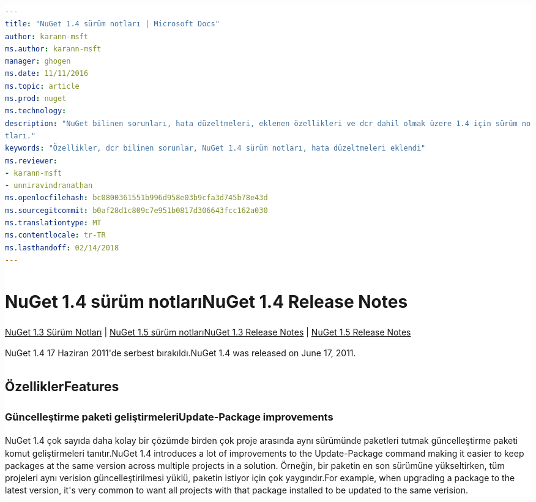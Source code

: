 ```yaml
---
title: "NuGet 1.4 sürüm notları | Microsoft Docs"
author: karann-msft
ms.author: karann-msft
manager: ghogen
ms.date: 11/11/2016
ms.topic: article
ms.prod: nuget
ms.technology: 
description: "NuGet bilinen sorunları, hata düzeltmeleri, eklenen özellikleri ve dcr dahil olmak üzere 1.4 için sürüm notları."
keywords: "Özellikler, dcr bilinen sorunlar, NuGet 1.4 sürüm notları, hata düzeltmeleri eklendi"
ms.reviewer:
- karann-msft
- unniravindranathan
ms.openlocfilehash: bc0800361551b996d958e03b9cfa3d745b78e43d
ms.sourcegitcommit: b0af28d1c809c7e951b0817d306643fcc162a030
ms.translationtype: MT
ms.contentlocale: tr-TR
ms.lasthandoff: 02/14/2018
---
```

# <a name="nuget-14-release-notes"></a><span data-ttu-id="51d7e-104">NuGet 1.4 sürüm notları</span><span class="sxs-lookup"><span data-stu-id="51d7e-104">NuGet 1.4 Release Notes</span></span>

<span data-ttu-id="51d7e-105">[NuGet 1.3 Sürüm Notları](../release-notes/nuget-1.3.md) | [NuGet 1.5 sürüm notları](../release-notes/nuget-1.5.md)</span><span class="sxs-lookup"><span data-stu-id="51d7e-105">[NuGet 1.3 Release Notes](../release-notes/nuget-1.3.md) | [NuGet 1.5 Release Notes](../release-notes/nuget-1.5.md)</span></span>

<span data-ttu-id="51d7e-106">NuGet 1.4 17 Haziran 2011'de serbest bırakıldı.</span><span class="sxs-lookup"><span data-stu-id="51d7e-106">NuGet 1.4 was released on June 17, 2011.</span></span>

## <a name="features"></a><span data-ttu-id="51d7e-107">Özellikler</span><span class="sxs-lookup"><span data-stu-id="51d7e-107">Features</span></span>

### <a name="update-package-improvements"></a><span data-ttu-id="51d7e-108">Güncelleştirme paketi geliştirmeleri</span><span class="sxs-lookup"><span data-stu-id="51d7e-108">Update-Package improvements</span></span>
<span data-ttu-id="51d7e-109">NuGet 1.4 çok sayıda daha kolay bir çözümde birden çok proje arasında aynı sürümünde paketleri tutmak güncelleştirme paketi komut geliştirmeleri tanıtır.</span><span class="sxs-lookup"><span data-stu-id="51d7e-109">NuGet 1.4 introduces a lot of improvements to the Update-Package command making it easier to keep packages at the same version across multiple projects in a solution.</span></span> <span data-ttu-id="51d7e-110">Örneğin, bir paketin en son sürümüne yükseltirken, tüm projeleri aynı verision güncelleştirilmesi yüklü, paketin istiyor için çok yaygındır.</span><span class="sxs-lookup"><span data-stu-id="51d7e-110">For example, when upgrading a package to the latest version, it's very common to want all projects with that package installed to be updated to the same verision.</span></span>
